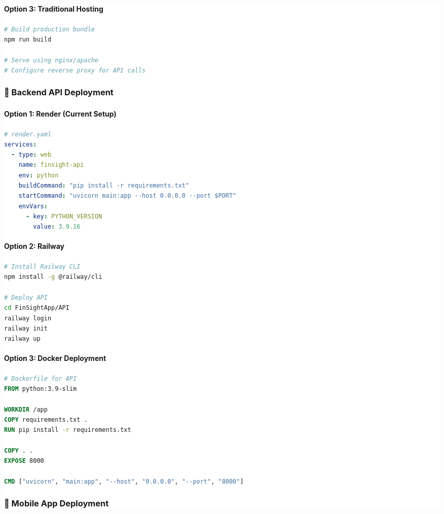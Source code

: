 #### Option 3: Traditional Hosting
```bash
# Build production bundle
npm run build

# Serve using nginx/apache
# Configure reverse proxy for API calls
```

### 🐍 Backend API Deployment

#### Option 1: Render (Current Setup)
```yaml
# render.yaml
services:
  - type: web
    name: finsight-api
    env: python
    buildCommand: "pip install -r requirements.txt"
    startCommand: "uvicorn main:app --host 0.0.0.0 --port $PORT"
    envVars:
      - key: PYTHON_VERSION
        value: 3.9.16
```

#### Option 2: Railway
```bash
# Install Railway CLI
npm install -g @railway/cli

# Deploy API
cd FinSightApp/API
railway login
railway init
railway up
```

#### Option 3: Docker Deployment
```dockerfile
# Dockerfile for API
FROM python:3.9-slim

WORKDIR /app
COPY requirements.txt .
RUN pip install -r requirements.txt

COPY . .
EXPOSE 8000

CMD ["uvicorn", "main:app", "--host", "0.0.0.0", "--port", "8000"]
```

### 📱 Mobile App Deployment
